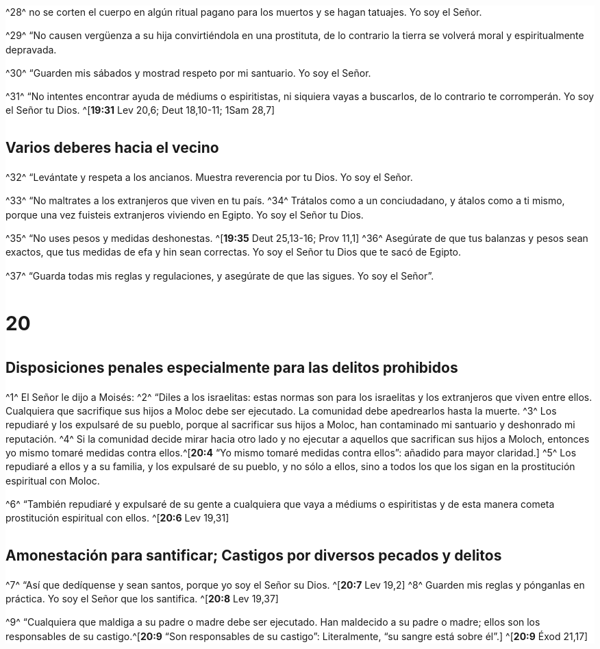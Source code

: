 
^28^ no se corten el cuerpo en algún ritual pagano para los muertos y se hagan tatuajes. Yo soy el Señor. 

^29^ “No causen vergüenza a su hija convirtiéndola en una prostituta, de lo contrario la tierra se volverá moral y espiritualmente depravada. 

^30^ “Guarden mis sábados y mostrad respeto por mi santuario. Yo soy el Señor. 

^31^ “No intentes encontrar ayuda de médiums o espiritistas, ni siquiera vayas a buscarlos, de lo contrario te corromperán. Yo soy el Señor tu Dios. ^[**19:31** Lev 20,6; Deut 18,10-11; 1Sam 28,7] 


## Varios deberes hacia el vecino
^32^ “Levántate y respeta a los ancianos. Muestra reverencia por tu Dios. Yo soy el Señor. 

^33^ “No maltrates a los extranjeros que viven en tu país. ^34^ Trátalos como a un conciudadano, y átalos como a ti mismo, porque una vez fuisteis extranjeros viviendo en Egipto. Yo soy el Señor tu Dios. 

^35^ “No uses pesos y medidas deshonestas. ^[**19:35** Deut 25,13-16; Prov 11,1] ^36^ Asegúrate de que tus balanzas y pesos sean exactos, que tus medidas de efa y hin sean correctas. Yo soy el Señor tu Dios que te sacó de Egipto. 


^37^ “Guarda todas mis reglas y regulaciones, y asegúrate de que las sigues. Yo soy el Señor”. 

# 20 
## Disposiciones penales especialmente para las delitos prohibidos
^1^ El Señor le dijo a Moisés: ^2^ “Diles a los israelitas: estas normas son para los israelitas y los extranjeros que viven entre ellos. Cualquiera que sacrifique sus hijos a Moloc debe ser ejecutado. La comunidad debe apedrearlos hasta la muerte. ^3^ Los repudiaré y los expulsaré de su pueblo, porque al sacrificar sus hijos a Moloc, han contaminado mi santuario y deshonrado mi reputación. ^4^ Si la comunidad decide mirar hacia otro lado y no ejecutar a aquellos que sacrifican sus hijos a Moloch, entonces yo mismo tomaré medidas contra ellos.^[**20:4** “Yo mismo tomaré medidas contra ellos”: añadido para mayor claridad.] ^5^ Los repudiaré a ellos y a su familia, y los expulsaré de su pueblo, y no sólo a ellos, sino a todos los que los sigan en la prostitución espiritual con Moloc. 


^6^ “También repudiaré y expulsaré de su gente a cualquiera que vaya a médiums o espiritistas y de esta manera cometa prostitución espiritual con ellos. ^[**20:6** Lev 19,31] 


## Amonestación para santificar; Castigos por diversos pecados y delitos
^7^ “Así que dedíquense y sean santos, porque yo soy el Señor su Dios. ^[**20:7** Lev 19,2] ^8^ Guarden mis reglas y pónganlas en práctica. Yo soy el Señor que los santifica. ^[**20:8** Lev 19,37] 
 

^9^ “Cualquiera que maldiga a su padre o madre debe ser ejecutado. Han maldecido a su padre o madre; ellos son los responsables de su castigo.^[**20:9** “Son responsables de su castigo”: Literalmente, “su sangre está sobre él”.] ^[**20:9** Éxod 21,17] 
 